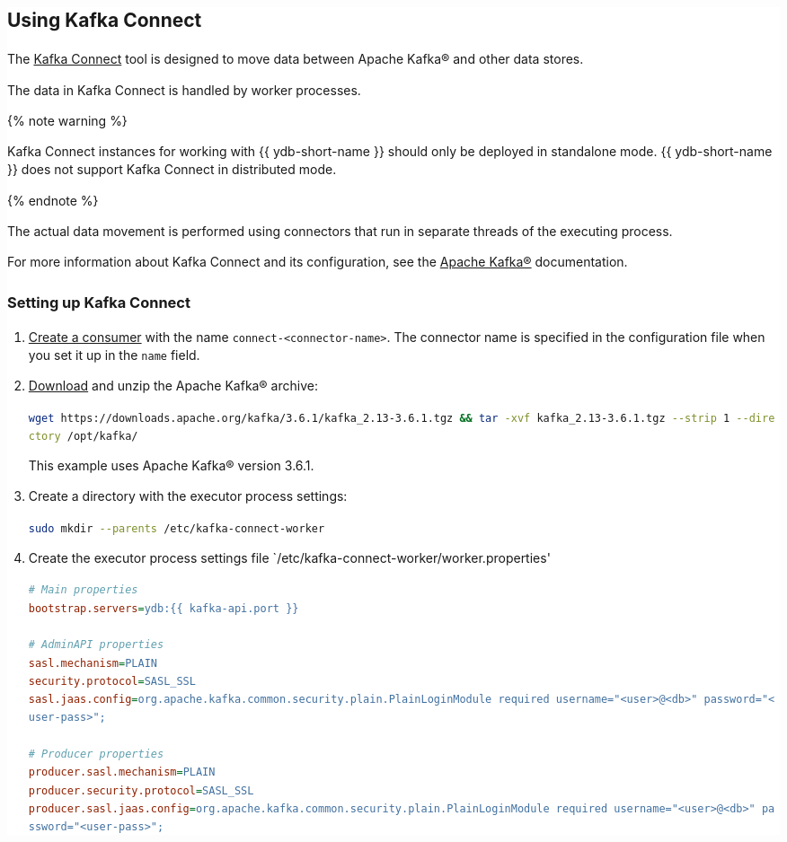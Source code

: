 ## Using Kafka Connect

The [Kafka Connect](https://kafka.apache.org/documentation/#connect) tool is designed to move data between Apache Kafka® and other data stores.

The data in Kafka Connect is handled by worker processes.

{% note warning %}

Kafka Connect instances for working with {{ ydb-short-name }} should only be deployed in standalone mode. {{ ydb-short-name }} does not support Kafka Connect in distributed mode.

{% endnote %}

The actual data movement is performed using connectors that run in separate threads of the executing process.

For more information about Kafka Connect and its configuration, see the [Apache Kafka®](https://kafka.apache.org/documentation/#connect) documentation.

### Setting up Kafka Connect

1. [Create a consumer](../ydb-cli/topic-consumer-add.md) with the name `connect-<connector-name>`. The connector name is specified in the configuration file when you set it up in the `name` field.

1. [Download](https://downloads.apache.org/kafka/) and unzip the Apache Kafka® archive:

    ```bash
    wget https://downloads.apache.org/kafka/3.6.1/kafka_2.13-3.6.1.tgz && tar -xvf kafka_2.13-3.6.1.tgz --strip 1 --directory /opt/kafka/
    ```

    This example uses Apache Kafka® version 3.6.1.


1. Create a directory with the executor process settings:

    ```bash
    sudo mkdir --parents /etc/kafka-connect-worker
    ```

1. Create the executor process settings file `/etc/kafka-connect-worker/worker.properties'

    ```ini
    # Main properties
    bootstrap.servers=ydb:{{ kafka-api.port }}

    # AdminAPI properties
    sasl.mechanism=PLAIN
    security.protocol=SASL_SSL
    sasl.jaas.config=org.apache.kafka.common.security.plain.PlainLoginModule required username="<user>@<db>" password="<user-pass>";

    # Producer properties
    producer.sasl.mechanism=PLAIN
    producer.security.protocol=SASL_SSL
    producer.sasl.jaas.config=org.apache.kafka.common.security.plain.PlainLoginModule required username="<user>@<db>" password="<user-pass>";
